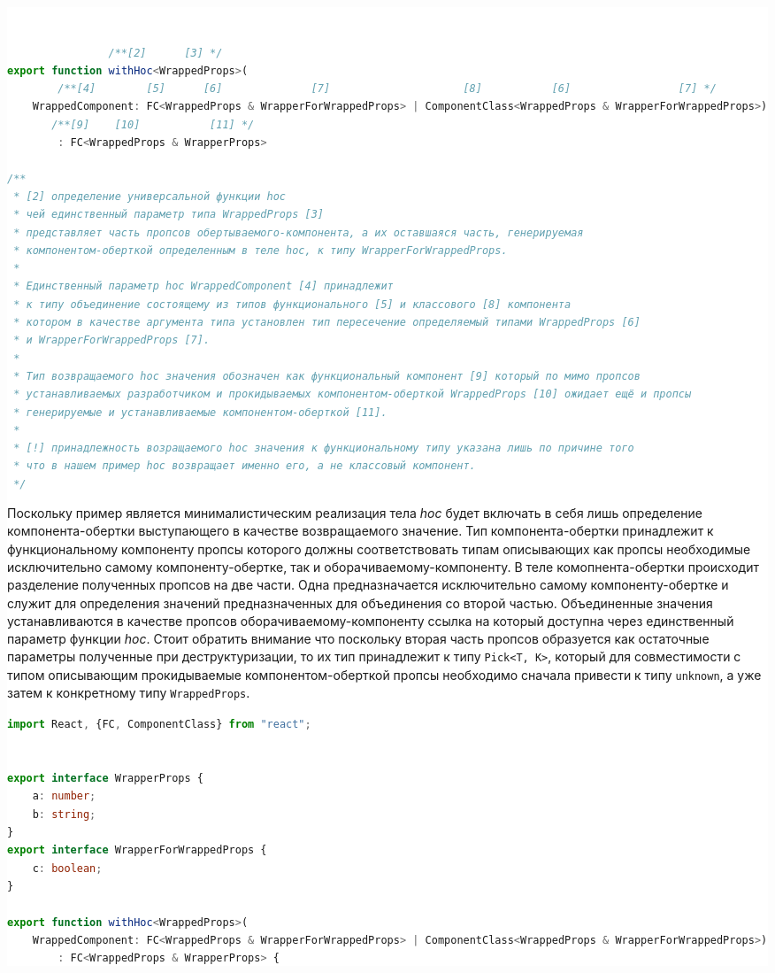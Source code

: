 `````typescript


                /**[2]      [3] */
export function withHoc<WrappedProps>(
        /**[4]        [5]      [6]              [7]                     [8]           [6]                 [7] */
    WrappedComponent: FC<WrappedProps & WrapperForWrappedProps> | ComponentClass<WrappedProps & WrapperForWrappedProps>)
       /**[9]    [10]           [11] */
        : FC<WrappedProps & WrapperProps>

/**
 * [2] определение универсальной функции hoc
 * чей единственный параметр типа WrappedProps [3]
 * представляет часть пропсов обертываемого-компонента, а их оставшаяся часть, генерируемая
 * компонентом-оберткой определенным в теле hoc, к типу WrapperForWrappedProps.
 * 
 * Единственный параметр hoc WrappedComponent [4] принадлежит
 * к типу объединение состоящему из типов функционального [5] и классового [8] компонента
 * котором в качестве аргумента типа установлен тип пересечение определяемый типами WrappedProps [6]
 * и WrapperForWrappedProps [7].
 * 
 * Тип возвращаемого hoc значения обозначен как функциональный компонент [9] который по мимо пропсов
 * устанавливаемых разработчиком и прокидываемых компонентом-оберткой WrappedProps [10] ожидает ещё и пропсы
 * генерируемые и устанавливаемые компонентом-оберткой [11].
 * 
 * [!] принадлежность возращаемого hoc значения к функциональному типу указана лишь по причине того
 * что в нашем пример hoc возвращает именно его, а не классовый компонент. 
 */
`````

Поскольку пример является минималистическим реализация тела _hoc_ будет включать в себя лишь определение компонента-обертки выступающего в качестве возвращаемого значение. Тип компонента-обертки принадлежит к функциональному компоненту пропсы которого должны соответствовать типам описывающих как пропсы необходимые исключительно самому компоненту-обертке, так и оборачиваемому-компоненту. В теле комопнента-обертки происходит разделение полученных пропсов на две части. Одна предназначается исключительно самому компоненту-обертке и служит для определения значений предназначенных для объединения со второй частью. Объединенные значения устанавливаются в качестве пропсов оборачиваемому-компоненту ссылка на который доступна через единственный параметр функции _hoc_. Стоит обратить внимание что поскольку вторая часть пропсов образуется как остаточные параметры полученные при деструктуризации, то их тип принадлежит к типу `Pick<T, K>`, который для совместимости с типом описывающим прокидываемые компонентом-оберткой пропсы необходимо сначала привести к типу `unknown`, а уже затем к конкретному типу `WrappedProps`.


`````typescript
import React, {FC, ComponentClass} from "react";


export interface WrapperProps {
    a: number;
    b: string;
}
export interface WrapperForWrappedProps {
    c: boolean;
}

export function withHoc<WrappedProps>(
    WrappedComponent: FC<WrappedProps & WrapperForWrappedProps> | ComponentClass<WrappedProps & WrapperForWrappedProps>)
        : FC<WrappedProps & WrapperProps> {
`````